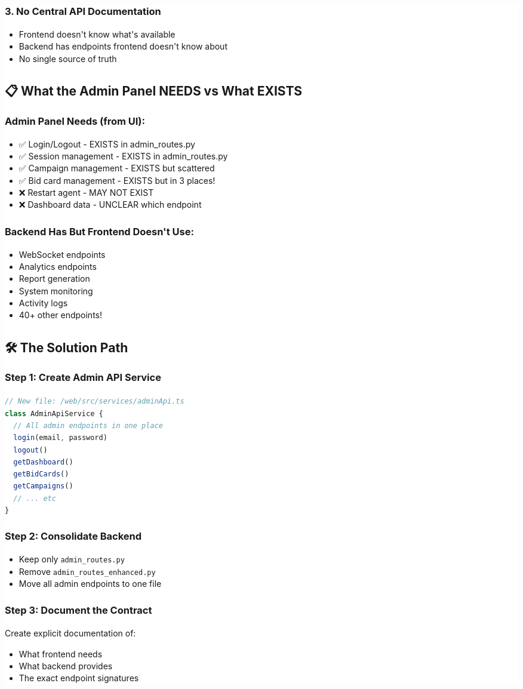 ### 3. No Central API Documentation
- Frontend doesn't know what's available
- Backend has endpoints frontend doesn't know about
- No single source of truth

## 📋 What the Admin Panel NEEDS vs What EXISTS

### Admin Panel Needs (from UI):
- ✅ Login/Logout - EXISTS in admin_routes.py
- ✅ Session management - EXISTS in admin_routes.py
- ✅ Campaign management - EXISTS but scattered
- ✅ Bid card management - EXISTS but in 3 places!
- ❌ Restart agent - MAY NOT EXIST
- ❌ Dashboard data - UNCLEAR which endpoint

### Backend Has But Frontend Doesn't Use:
- WebSocket endpoints
- Analytics endpoints
- Report generation
- System monitoring
- Activity logs
- 40+ other endpoints!

## 🛠️ The Solution Path

### Step 1: Create Admin API Service
```typescript
// New file: /web/src/services/adminApi.ts
class AdminApiService {
  // All admin endpoints in one place
  login(email, password)
  logout()
  getDashboard()
  getBidCards()
  getCampaigns()
  // ... etc
}
```

### Step 2: Consolidate Backend
- Keep only `admin_routes.py`
- Remove `admin_routes_enhanced.py`
- Move all admin endpoints to one file

### Step 3: Document the Contract
Create explicit documentation of:
- What frontend needs
- What backend provides
- The exact endpoint signatures
